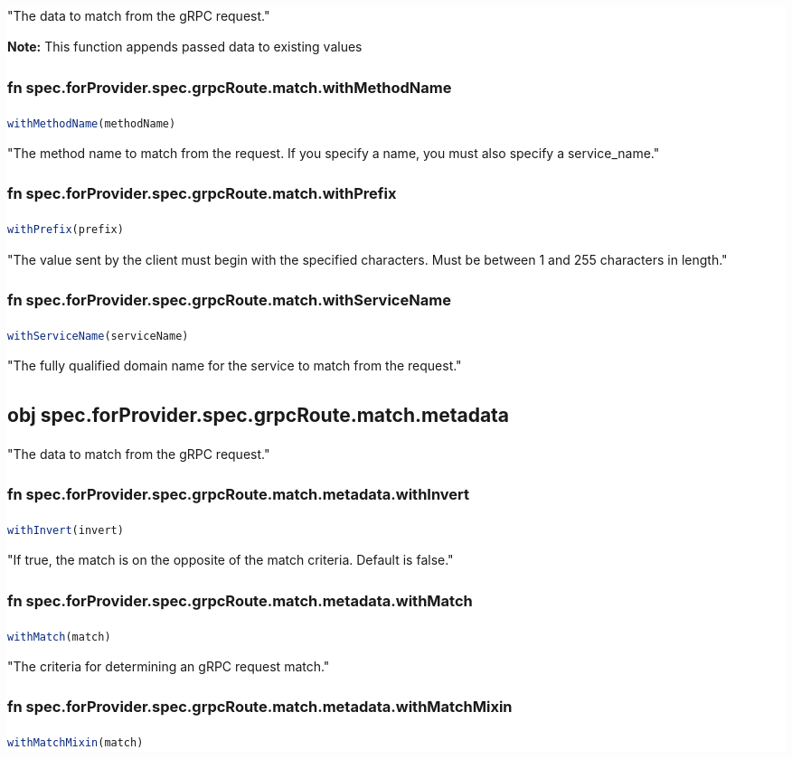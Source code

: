 "The data to match from the gRPC request."

**Note:** This function appends passed data to existing values

### fn spec.forProvider.spec.grpcRoute.match.withMethodName

```ts
withMethodName(methodName)
```

"The method name to match from the request. If you specify a name, you must also specify a service_name."

### fn spec.forProvider.spec.grpcRoute.match.withPrefix

```ts
withPrefix(prefix)
```

"The value sent by the client must begin with the specified characters. Must be between 1 and 255 characters in length."

### fn spec.forProvider.spec.grpcRoute.match.withServiceName

```ts
withServiceName(serviceName)
```

"The fully qualified domain name for the service to match from the request."

## obj spec.forProvider.spec.grpcRoute.match.metadata

"The data to match from the gRPC request."

### fn spec.forProvider.spec.grpcRoute.match.metadata.withInvert

```ts
withInvert(invert)
```

"If true, the match is on the opposite of the match criteria. Default is false."

### fn spec.forProvider.spec.grpcRoute.match.metadata.withMatch

```ts
withMatch(match)
```

"The criteria for determining an gRPC request match."

### fn spec.forProvider.spec.grpcRoute.match.metadata.withMatchMixin

```ts
withMatchMixin(match)
```
